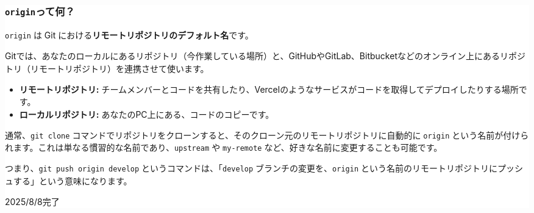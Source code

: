 ### `origin`って何？

`origin` は Git における**リモートリポジトリのデフォルト名**です。

Gitでは、あなたのローカルにあるリポジトリ（今作業している場所）と、GitHubやGitLab、Bitbucketなどのオンライン上にあるリポジトリ（リモートリポジトリ）を連携させて使います。

*   **リモートリポジトリ:** チームメンバーとコードを共有したり、Vercelのようなサービスがコードを取得してデプロイしたりする場所です。
*   **ローカルリポジトリ:** あなたのPC上にある、コードのコピーです。

通常、`git clone` コマンドでリポジトリをクローンすると、そのクローン元のリモートリポジトリに自動的に `origin` という名前が付けられます。これは単なる慣習的な名前であり、`upstream` や `my-remote` など、好きな名前に変更することも可能です。

つまり、`git push origin develop` というコマンドは、「`develop` ブランチの変更を、`origin` という名前のリモートリポジトリにプッシュする」という意味になります。

2025/8/8完了
